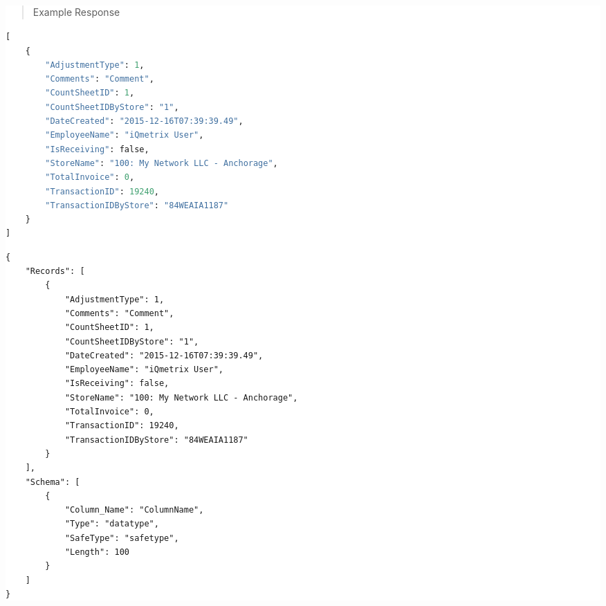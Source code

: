 



> Example Response



 
```python
[
    {
        "AdjustmentType": 1,
        "Comments": "Comment",
        "CountSheetID": 1,
        "CountSheetIDByStore": "1",
        "DateCreated": "2015-12-16T07:39:39.49",
        "EmployeeName": "iQmetrix User",
        "IsReceiving": false,
        "StoreName": "100: My Network LLC - Anchorage",
        "TotalInvoice": 0,
        "TransactionID": 19240,
        "TransactionIDByStore": "84WEAIA1187"
    }
]
```




 
```json-doc
{
    "Records": [
        {
            "AdjustmentType": 1,
            "Comments": "Comment",
            "CountSheetID": 1,
            "CountSheetIDByStore": "1",
            "DateCreated": "2015-12-16T07:39:39.49",
            "EmployeeName": "iQmetrix User",
            "IsReceiving": false,
            "StoreName": "100: My Network LLC - Anchorage",
            "TotalInvoice": 0,
            "TransactionID": 19240,
            "TransactionIDByStore": "84WEAIA1187"
        }
    ],
    "Schema": [
        {
            "Column_Name": "ColumnName",
            "Type": "datatype",
            "SafeType": "safetype",
            "Length": 100
        }
    ]
}
```
